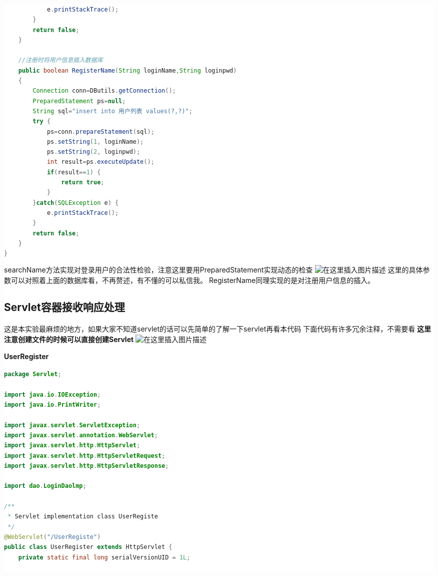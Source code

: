 ```java
			e.printStackTrace();
		}
		return false;
	}
	
	//注册时将用户信息插入数据库
	public boolean RegisterName(String loginName,String loginpwd)
	{
		Connection conn=DButils.getConnection();
		PreparedStatement ps=null;
		String sql="insert into 用户列表 values(?,?)";
		try {
			ps=conn.prepareStatement(sql);
			ps.setString(1, loginName);
			ps.setString(2, loginpwd);
			int result=ps.executeUpdate();
			if(result==1) {
				return true;
			}
		}catch(SQLException e) {
			e.printStackTrace();
		}
		return false;
	}
}

```
searchName方法实现对登录用户的合法性检验，注意这里要用PreparedStatement实现动态的检查
![在这里插入图片描述](https://cdn.jsdelivr.net/gh/shnpd/blog-pic@main/csdn/f250a6721b9fef984c1ce4fe376af2c6_1740931352137.png)
这里的具体参数可以对照着上面的数据库看，不再赘述，有不懂的可以私信我。
RegisterName同理实现的是对注册用户信息的插入。

## Servlet容器接收响应处理
这是本实验最麻烦的地方，如果大家不知道servlet的话可以先简单的了解一下servlet再看本代码
下面代码有许多冗余注释，不需要看
**这里注意创建文件的时候可以直接创建Servlet**
![在这里插入图片描述](https://cdn.jsdelivr.net/gh/shnpd/blog-pic@main/csdn/ff3da514a478cfc097a99a267b41ad0e_1740931352137.png)



**UserRegister**

```java
package Servlet;

import java.io.IOException;
import java.io.PrintWriter;

import javax.servlet.ServletException;
import javax.servlet.annotation.WebServlet;
import javax.servlet.http.HttpServlet;
import javax.servlet.http.HttpServletRequest;
import javax.servlet.http.HttpServletResponse;

import dao.LoginDaolmp;

/**
 * Servlet implementation class UserRegiste
 */
@WebServlet("/UserRegiste")
public class UserRegister extends HttpServlet {
	private static final long serialVersionUID = 1L;
       
```